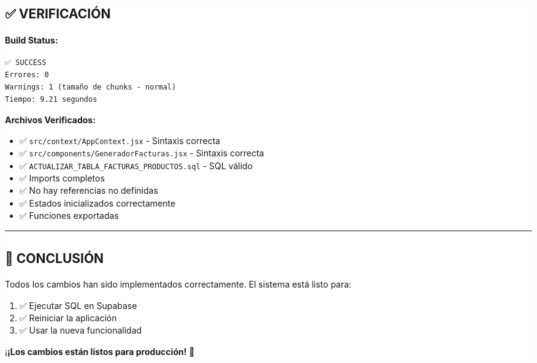 
## ✅ VERIFICACIÓN

**Build Status:**
```
✅ SUCCESS
Errores: 0
Warnings: 1 (tamaño de chunks - normal)
Tiempo: 9.21 segundos
```

**Archivos Verificados:**
- ✅ `src/context/AppContext.jsx` - Sintaxis correcta
- ✅ `src/components/GeneradorFacturas.jsx` - Sintaxis correcta
- ✅ `ACTUALIZAR_TABLA_FACTURAS_PRODUCTOS.sql` - SQL válido
- ✅ Imports completos
- ✅ No hay referencias no definidas
- ✅ Estados inicializados correctamente
- ✅ Funciones exportadas

---

## 🎉 CONCLUSIÓN

Todos los cambios han sido implementados correctamente. El sistema está listo para:

1. ✅ Ejecutar SQL en Supabase
2. ✅ Reiniciar la aplicación
3. ✅ Usar la nueva funcionalidad

¡**¡Los cambios están listos para producción!** 🚀